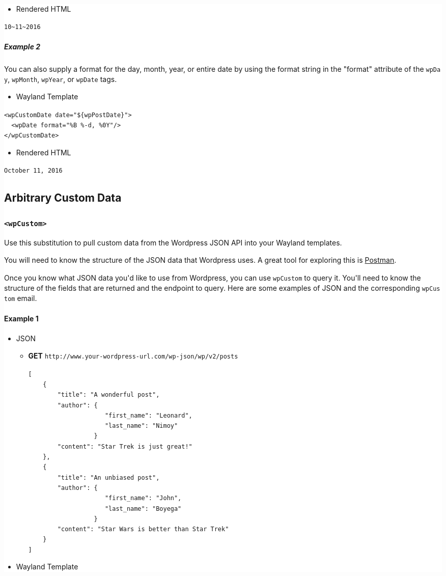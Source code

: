 * Rendered HTML

```
10~11~2016
```

##### Example 2

You can also supply a format for the day, month, year, or entire date by using
the format string in the "format" attribute of the `wpDay`, `wpMonth`, `wpYear`,
or `wpDate` tags.

* Wayland Template 

```
<wpCustomDate date="${wpPostDate}">
  <wpDate format="%B %-d, %0Y"/>
</wpCustomDate>
```

* Rendered HTML

```
October 11, 2016
```

## Arbitrary Custom Data

### `<wpCustom>`

Use this substitution to pull custom data from the Wordpress JSON API into your Wayland
templates.

You will need to know the structure of the JSON data that Wordpress uses. A
great tool for exploring this is [Postman](https://www.getpostman.com/).

Once you know what JSON data you'd like to use from Wordpress, you can use
`wpCustom` to query it. You'll need to know the structure of the fields that are
returned and the endpoint to query. Here are some examples of JSON and the
corresponding `wpCustom` email.

#### Example 1

* JSON
  * **GET** `http://www.your-wordpress-url.com/wp-json/wp/v2/posts`

	```
	[
		{
			"title": "A wonderful post",
			"author": {
				 	     "first_name": "Leonard",
				 	     "last_name": "Nimoy"
			          }
			"content": "Star Trek is just great!"
		},
		{
			"title": "An unbiased post",
			"author": {
				 	     "first_name": "John",
				 	     "last_name": "Boyega"
			          }
			"content": "Star Wars is better than Star Trek"
		}
	]  
	```
* Wayland Template
